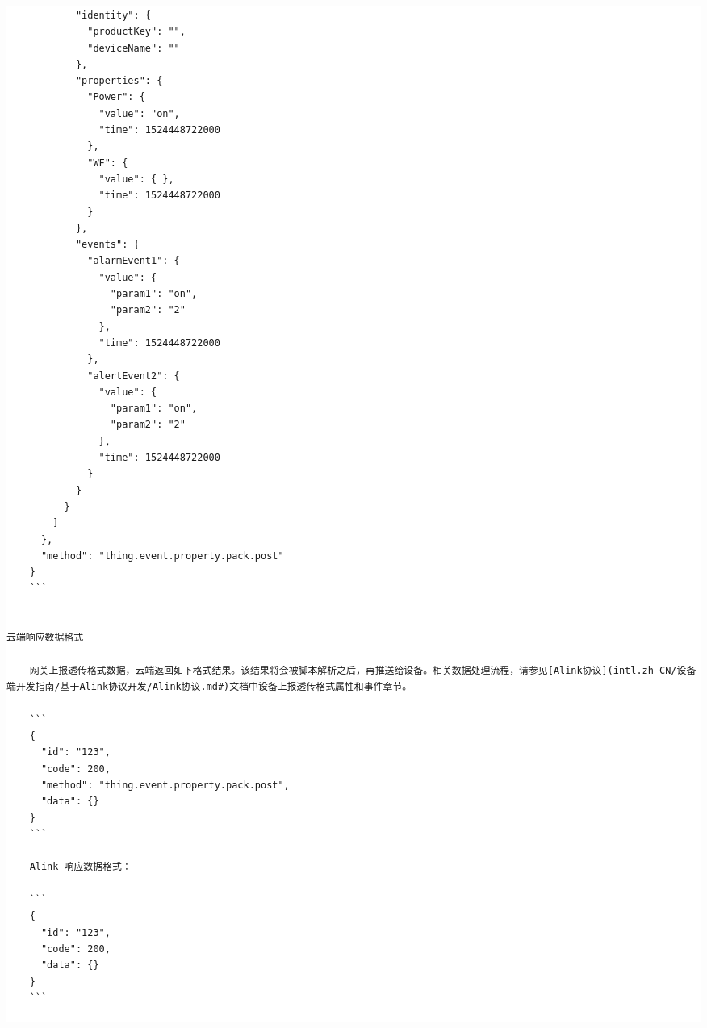 ```
            "identity": {
              "productKey": "", 
              "deviceName": ""
            }, 
            "properties": {
              "Power": {
                "value": "on", 
                "time": 1524448722000
              }, 
              "WF": {
                "value": { }, 
                "time": 1524448722000
              }
            }, 
            "events": {
              "alarmEvent1": {
                "value": {
                  "param1": "on", 
                  "param2": "2"
                }, 
                "time": 1524448722000
              }, 
              "alertEvent2": {
                "value": {
                  "param1": "on", 
                  "param2": "2"
                }, 
                "time": 1524448722000
              }
            }
          }
        ]
      }, 
      "method": "thing.event.property.pack.post"
    }
    ```


云端响应数据格式

-   网关上报透传格式数据，云端返回如下格式结果。该结果将会被脚本解析之后，再推送给设备。相关数据处理流程，请参见[Alink协议](intl.zh-CN/设备端开发指南/基于Alink协议开发/Alink协议.md#)文档中设备上报透传格式属性和事件章节。

    ```
    {
      "id": "123",
      "code": 200,
      "method": "thing.event.property.pack.post",
      "data": {}
    }
    ```

-   Alink 响应数据格式：

    ```
    {
      "id": "123",
      "code": 200,
      "data": {}
    }
    ```


```